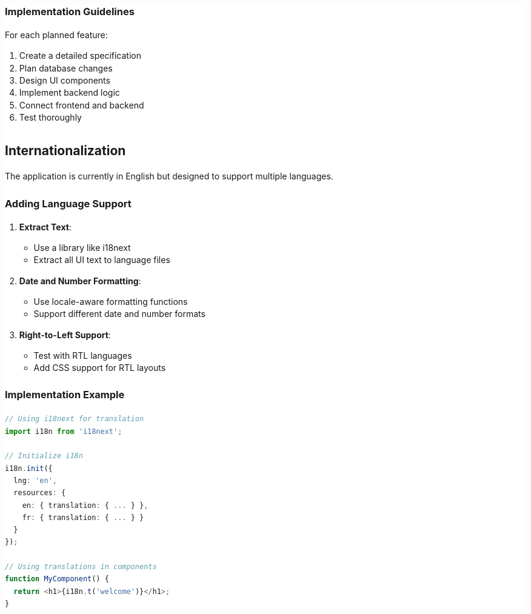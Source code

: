 ### Implementation Guidelines

For each planned feature:

1. Create a detailed specification
2. Plan database changes
3. Design UI components
4. Implement backend logic
5. Connect frontend and backend
6. Test thoroughly

## Internationalization

The application is currently in English but designed to support multiple languages.

### Adding Language Support

1. **Extract Text**:
   - Use a library like i18next
   - Extract all UI text to language files

2. **Date and Number Formatting**:
   - Use locale-aware formatting functions
   - Support different date and number formats

3. **Right-to-Left Support**:
   - Test with RTL languages
   - Add CSS support for RTL layouts

### Implementation Example

```typescript
// Using i18next for translation
import i18n from 'i18next';

// Initialize i18n
i18n.init({
  lng: 'en',
  resources: {
    en: { translation: { ... } },
    fr: { translation: { ... } }
  }
});

// Using translations in components
function MyComponent() {
  return <h1>{i18n.t('welcome')}</h1>;
}
```
